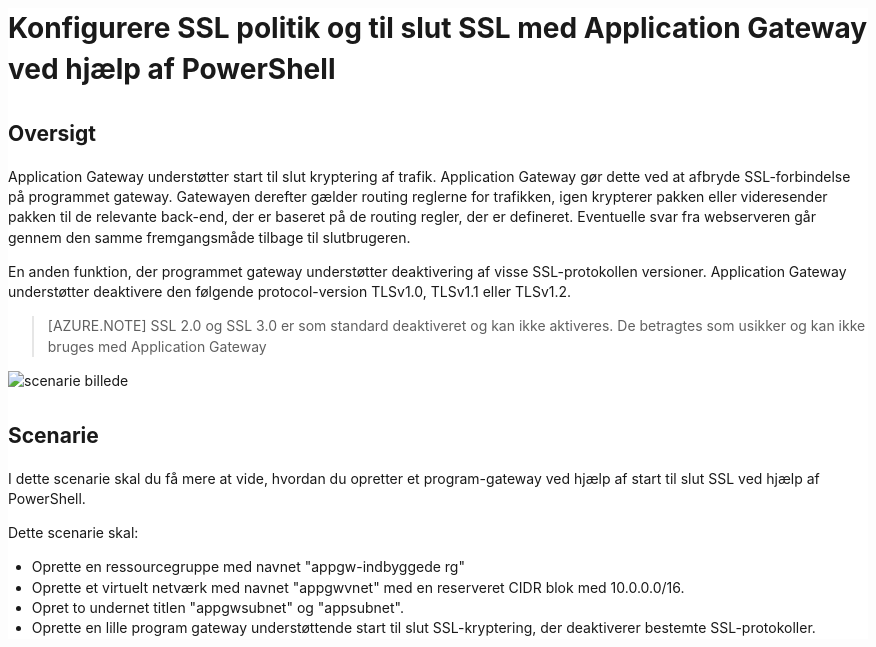 <properties
    pageTitle="Konfigurere SSL politik og til slut SSL med Application Gateway | Microsoft Azure"
    description="I denne artikel beskriver, hvordan du konfigurerer start til slut SSL med Application Gateway ved hjælp af Azure ressourcestyring PowerShell"
    services="application-gateway"
    documentationCenter="na"
    authors="georgewallace"
    manager="carmonm"
    editor="tysonn"/>

<tags
    ms.service="application-gateway"
    ms.devlang="na"
    ms.topic="article"
    ms.tgt_pltfrm="na"
    ms.workload="infrastructure-services"
    ms.date="10/25/2016"
    ms.author="gwallace"/>

# <a name="configure-ssl-policy-and-end-to-end-ssl-with-application-gateway-using-powershell"></a>Konfigurere SSL politik og til slut SSL med Application Gateway ved hjælp af PowerShell

## <a name="overview"></a>Oversigt

Application Gateway understøtter start til slut kryptering af trafik. Application Gateway gør dette ved at afbryde SSL-forbindelse på programmet gateway. Gatewayen derefter gælder routing reglerne for trafikken, igen krypterer pakken eller videresender pakken til de relevante back-end, der er baseret på de routing regler, der er defineret. Eventuelle svar fra webserveren går gennem den samme fremgangsmåde tilbage til slutbrugeren.

En anden funktion, der programmet gateway understøtter deaktivering af visse SSL-protokollen versioner. Application Gateway understøtter deaktivere den følgende protocol-version TLSv1.0, TLSv1.1 eller TLSv1.2.

> [AZURE.NOTE] SSL 2.0 og SSL 3.0 er som standard deaktiveret og kan ikke aktiveres. De betragtes som usikker og kan ikke bruges med Application Gateway

![scenarie billede][scenario]

## <a name="scenario"></a>Scenarie

I dette scenarie skal du få mere at vide, hvordan du opretter et program-gateway ved hjælp af start til slut SSL ved hjælp af PowerShell.

Dette scenarie skal:

- Oprette en ressourcegruppe med navnet "appgw-indbyggede rg"
- Oprette et virtuelt netværk med navnet "appgwvnet" med en reserveret CIDR blok med 10.0.0.0/16.
- Opret to undernet titlen "appgwsubnet" og "appsubnet".
- Oprette en lille program gateway understøttende start til slut SSL-kryptering, der deaktiverer bestemte SSL-protokoller.


[scenario]: ./media/application-gateway-end-to-end-ssl-powershell/scenario.png